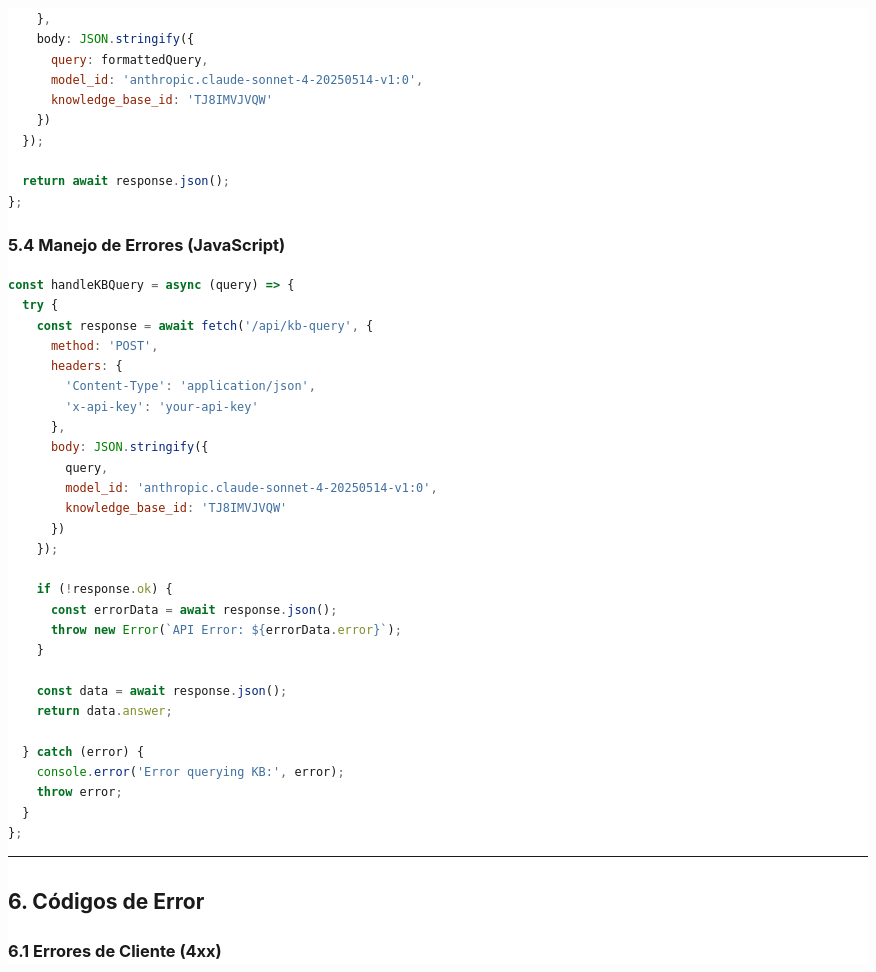 ```javascript
    },
    body: JSON.stringify({
      query: formattedQuery,
      model_id: 'anthropic.claude-sonnet-4-20250514-v1:0',
      knowledge_base_id: 'TJ8IMVJVQW'
    })
  });

  return await response.json();
};
```

### 5.4 Manejo de Errores (JavaScript)

```javascript
const handleKBQuery = async (query) => {
  try {
    const response = await fetch('/api/kb-query', {
      method: 'POST',
      headers: {
        'Content-Type': 'application/json',
        'x-api-key': 'your-api-key'
      },
      body: JSON.stringify({
        query,
        model_id: 'anthropic.claude-sonnet-4-20250514-v1:0',
        knowledge_base_id: 'TJ8IMVJVQW'
      })
    });

    if (!response.ok) {
      const errorData = await response.json();
      throw new Error(`API Error: ${errorData.error}`);
    }

    const data = await response.json();
    return data.answer;
    
  } catch (error) {
    console.error('Error querying KB:', error);
    throw error;
  }
};
```

---

## 6. Códigos de Error

### 6.1 Errores de Cliente (4xx)
